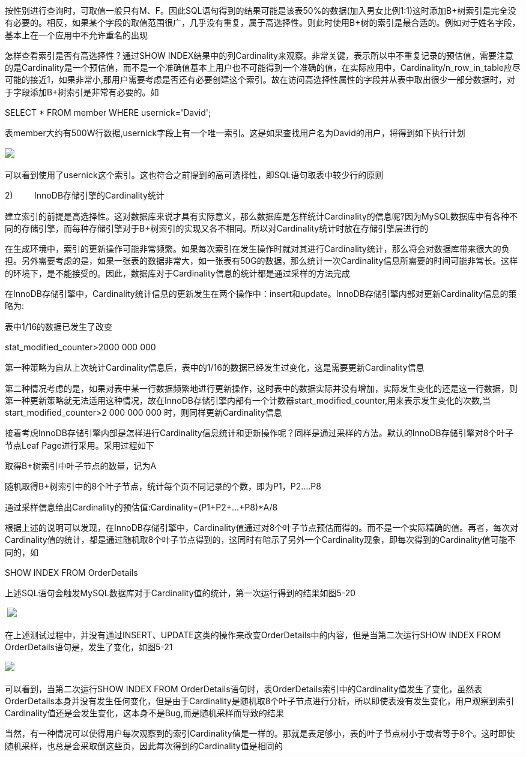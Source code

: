 按性别进行查询时，可取值一般只有M、F。因此SQL语句得到的结果可能是该表50%的数据(加入男女比例1:1)这时添加B+树索引是完全没有必要的。相反，如果某个字段的取值范围很广，几乎没有重复，属于高选择性。则此时使用B+树的索引是最合适的。例如对于姓名字段，基本上在一个应用中不允许重名的出现

怎样查看索引是否有高选择性？通过SHOW INDEX结果中的列Cardinality来观察。非常关键，表示所以中不重复记录的预估值，需要注意的是Cardinality是一个预估值，而不是一个准确值基本上用户也不可能得到一个准确的值，在实际应用中，Cardinality/n_row_in_table应尽可能的接近1，如果非常小,那用户需要考虑是否还有必要创建这个索引。故在访问高选择性属性的字段并从表中取出很少一部分数据时，对于字段添加B+树索引是非常有必要的。如

SELECT * FROM member WHERE usernick='David';

表member大约有500W行数据,usernick字段上有一个唯一索引。这是如果查找用户名为David的用户，将得到如下执行计划

![](https://images2015.cnblogs.com/blog/754297/201601/754297-20160118212758875-274434449.jpg)

可以看到使用了usernick这个索引。这也符合之前提到的高可选择性，即SQL语句取表中较少行的原则

2)         InnoDB存储引擎的Cardinality统计

建立索引的前提是高选择性。这对数据库来说才具有实际意义，那么数据库是怎样统计Cardinality的信息呢?因为MySQL数据库中有各种不同的存储引擎，而每种存储引擎对于B+树索引的实现又各不相同。所以对Cardinality统计时放在存储引擎层进行的

在生成环境中，索引的更新操作可能非常频繁。如果每次索引在发生操作时就对其进行Cardinality统计，那么将会对数据库带来很大的负担。另外需要考虑的是，如果一张表的数据非常大，如一张表有50G的数据，那么统计一次Cardinality信息所需要的时间可能非常长。这样的环境下，是不能接受的。因此，数据库对于Cardinality信息的统计都是通过采样的方法完成

在InnoDB存储引擎中，Cardinality统计信息的更新发生在两个操作中：insert和update。InnoDB存储引擎内部对更新Cardinality信息的策略为:

表中1/16的数据已发生了改变

stat_modified_counter>2000 000 000

第一种策略为自从上次统计Cardinality信息后，表中的1/16的数据已经发生过变化，这是需要更新Cardinality信息

第二种情况考虑的是，如果对表中某一行数据频繁地进行更新操作，这时表中的数据实际并没有增加，实际发生变化的还是这一行数据，则第一种更新策略就无法适用这种情况，故在InnoDB存储引擎内部有一个计数器start_modified_counter,用来表示发生变化的次数,当start_modified_counter>2 000 000 000 时，则同样更新Cardinality信息

接着考虑InnoDB存储引擎内部是怎样进行Cardinality信息统计和更新操作呢？同样是通过采样的方法。默认的InnoDB存储引擎对8个叶子节点Leaf Page进行采用。采用过程如下

取得B+树索引中叶子节点的数量，记为A

随机取得B+树索引中的8个叶子节点，统计每个页不同记录的个数，即为P1，P2....P8

通过采样信息给出Cardinality的预估值:Cardinality=(P1+P2+...+P8)*A/8

根据上述的说明可以发现，在InnoDB存储引擎中，Cardinality值通过对8个叶子节点预估而得的。而不是一个实际精确的值。再者，每次对Cardinality值的统计，都是通过随机取8个叶子节点得到的，这同时有暗示了另外一个Cardinality现象，即每次得到的Cardinality值可能不同的，如

SHOW INDEX FROM OrderDetails

上述SQL语句会触发MySQL数据库对于Cardinality值的统计，第一次运行得到的结果如图5-20

 ![](https://images2015.cnblogs.com/blog/754297/201601/754297-20160119212801390-1361947345.png)

在上述测试过程中，并没有通过INSERT、UPDATE这类的操作来改变OrderDetails中的内容，但是当第二次运行SHOW INDEX FROM OrderDetails语句是，发生了变化，如图5-21

![](https://images2015.cnblogs.com/blog/754297/201601/754297-20160119213017922-615324676.png)

可以看到，当第二次运行SHOW INDEX FROM OrderDetails语句时，表OrderDetails索引中的Cardinality值发生了变化，虽然表OrderDetails本身并没有发生任何变化，但是由于Cardinality是随机取8个叶子节点进行分析，所以即使表没有发生变化，用户观察到索引Cardinality值还是会发生变化，这本身不是Bug,而是随机采样而导致的结果

当然，有一种情况可以使得用户每次观察到的索引Cardinality值是一样的。那就是表足够小，表的叶子节点树小于或者等于8个。这时即使随机采样，也总是会采取倒这些页，因此每次得到的Cardinality值是相同的
